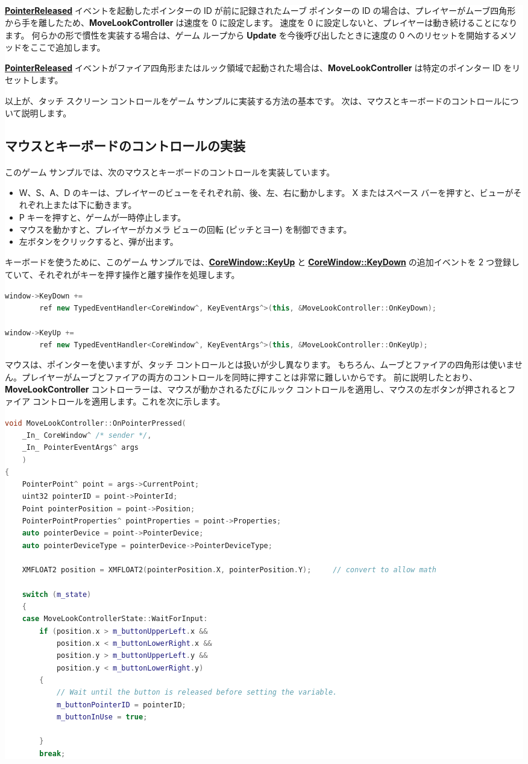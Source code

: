 [**PointerReleased**](https://msdn.microsoft.com/library/windows/apps/br208279) イベントを起動したポインターの ID が前に記録されたムーブ ポインターの ID の場合は、プレイヤーがムーブ四角形から手を離したため、**MoveLookController** は速度を 0 に設定します。 速度を 0 に設定しないと、プレイヤーは動き続けることになります。 何らかの形で慣性を実装する場合は、ゲーム ループから **Update** を今後呼び出したときに速度の 0 へのリセットを開始するメソッドをここで追加します。

[**PointerReleased**](https://msdn.microsoft.com/library/windows/apps/br208279) イベントがファイア四角形またはルック領域で起動された場合は、**MoveLookController** は特定のポインター ID をリセットします。

以上が、タッチ スクリーン コントロールをゲーム サンプルに実装する方法の基本です。 次は、マウスとキーボードのコントロールについて説明します。

## <a name="implementing-mouse-and-keyboard-controls"></a>マウスとキーボードのコントロールの実装


このゲーム サンプルでは、次のマウスとキーボードのコントロールを実装しています。

-   W、S、A、D のキーは、プレイヤーのビューをそれぞれ前、後、左、右に動かします。 X またはスペース バーを押すと、ビューがそれぞれ上または下に動きます。
-   P キーを押すと、ゲームが一時停止します。
-   マウスを動かすと、プレイヤーがカメラ ビューの回転 (ピッチとヨー) を制御できます。
-   左ボタンをクリックすると、弾が出ます。

キーボードを使うために、このゲーム サンプルでは、[**CoreWindow::KeyUp**](https://msdn.microsoft.com/library/windows/apps/br208271) と [**CoreWindow::KeyDown**](https://msdn.microsoft.com/library/windows/apps/br208270) の追加イベントを 2 つ登録していて、それぞれがキーを押す操作と離す操作を処理します。

```cpp
window->KeyDown +=
        ref new TypedEventHandler<CoreWindow^, KeyEventArgs^>(this, &MoveLookController::OnKeyDown);

window->KeyUp +=
        ref new TypedEventHandler<CoreWindow^, KeyEventArgs^>(this, &MoveLookController::OnKeyUp);
```

マウスは、ポインターを使いますが、タッチ コントロールとは扱いが少し異なります。 もちろん、ムーブとファイアの四角形は使いません。プレイヤーがムーブとファイアの両方のコントロールを同時に押すことは非常に難しいからです。 前に説明したとおり、**MoveLookController** コントローラーは、マウスが動かされるたびにルック コントロールを適用し、マウスの左ボタンが押されるとファイア コントロールを適用します。これを次に示します。

```cpp
void MoveLookController::OnPointerPressed(
    _In_ CoreWindow^ /* sender */,
    _In_ PointerEventArgs^ args
    )
{
    PointerPoint^ point = args->CurrentPoint;
    uint32 pointerID = point->PointerId;
    Point pointerPosition = point->Position;
    PointerPointProperties^ pointProperties = point->Properties;
    auto pointerDevice = point->PointerDevice;
    auto pointerDeviceType = pointerDevice->PointerDeviceType;

    XMFLOAT2 position = XMFLOAT2(pointerPosition.X, pointerPosition.Y);     // convert to allow math

    switch (m_state)
    {
    case MoveLookControllerState::WaitForInput:
        if (position.x > m_buttonUpperLeft.x &&
            position.x < m_buttonLowerRight.x &&
            position.y > m_buttonUpperLeft.y &&
            position.y < m_buttonLowerRight.y)
        {
            // Wait until the button is released before setting the variable.
            m_buttonPointerID = pointerID;
            m_buttonInUse = true;

        }
        break;
```